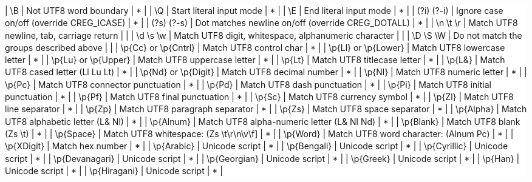 | \B | Not UTF8 word boundary | * |
| \Q | Start literal input mode | * |
| \E | End literal input mode | * |
| (?i) (?-i)  | Ignore case on/off (override CREG_ICASE) | * |
| (?s) (?-s)  | Dot matches newline on/off (override CREG_DOTALL) | * |
| \n \t \r | Match UTF8 newline, tab, carriage return | |
| \d \s \w | Match UTF8 digit, whitespace, alphanumeric character | |
| \D \S \W | Do not match the groups described above | |
| \p{Cc} or \p{Cntrl} | Match UTF8 control char | * |
| \p{Ll} or \p{Lower} | Match UTF8 lowercase letter | * |
| \p{Lu} or \p{Upper} | Match UTF8 uppercase letter | * |
| \p{Lt} | Match UTF8 titlecase letter | * |
| \p{L&} | Match UTF8 cased letter (Ll Lu Lt) | * |
| \p{Nd} or \p{Digit} | Match UTF8 decimal number | * |
| \p{Nl} | Match UTF8 numeric letter | * |
| \p{Pc} | Match UTF8 connector punctuation | * |
| \p{Pd} | Match UTF8 dash punctuation | * |
| \p{Pi} | Match UTF8 initial punctuation | * |
| \p{Pf} | Match UTF8 final punctuation | * |
| \p{Sc} | Match UTF8 currency symbol | * |
| \p{Zl} | Match UTF8 line separator | * |
| \p{Zp} | Match UTF8 paragraph separator | * |
| \p{Zs} | Match UTF8 space separator | * |
| \p{Alpha} | Match UTF8 alphabetic letter (L& Nl) | * |
| \p{Alnum} | Match UTF8 alpha-numeric letter (L& Nl Nd) | * |
| \p{Blank} | Match UTF8 blank (Zs \t) | * |
| \p{Space} | Match UTF8 whitespace: (Zs \t\r\n\v\f] | * |
| \p{Word} | Match UTF8 word character: (Alnum Pc) | * |
| \p{XDigit} | Match hex number | * |
| \p{Arabic} | Unicode script | * |
| \p{Bengali} | Unicode script | * |
| \p{Cyrillic} | Unicode script | * |
| \p{Devanagari} | Unicode script | * |
| \p{Georgian} | Unicode script | * |
| \p{Greek} | Unicode script | * |
| \p{Han} | Unicode script | * |
| \p{Hiragani} | Unicode script | * |